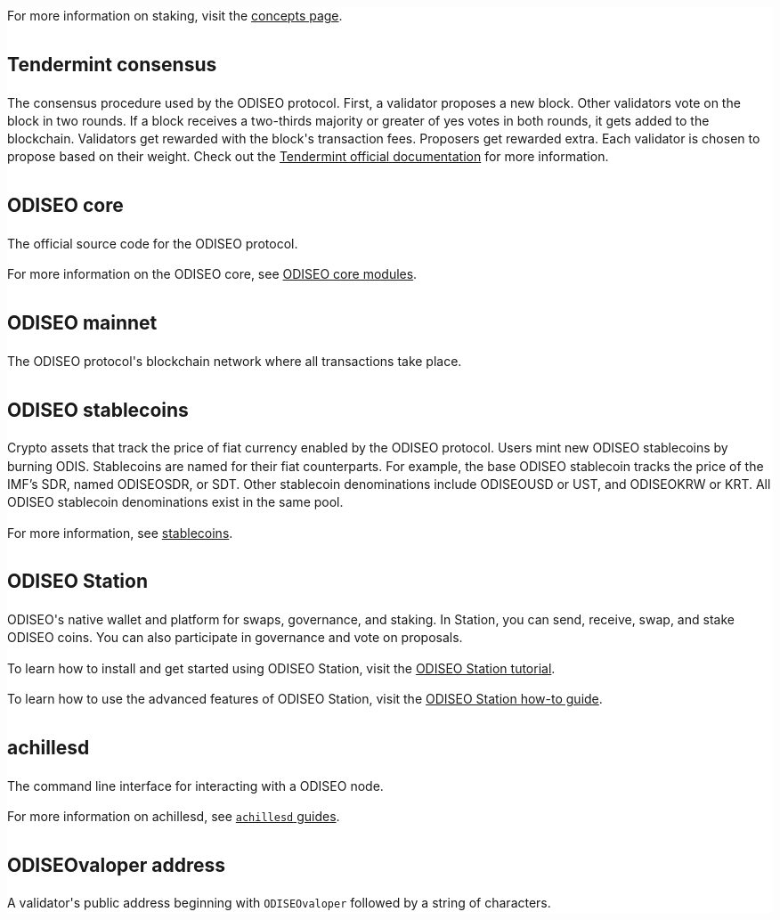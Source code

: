 For more information on staking, visit the [concepts page](protocol.md#staking).

## Tendermint consensus

The consensus procedure used by the ODISEO protocol. First, a validator proposes a new block. Other validators vote on the block in two rounds. If a block receives a two-thirds majority or greater of yes votes in both rounds, it gets added to the blockchain. Validators get rewarded with the block's transaction fees. Proposers get rewarded extra. Each validator is chosen to propose based on their weight. Check out the [Tendermint official documentation](https://docs.tendermint.com/) for more information.

## ODISEO core

The official source code for the ODISEO protocol.

For more information on the ODISEO core, see [ODISEO core modules](../develop/module-specifications/README.md).

## ODISEO mainnet

The ODISEO protocol's blockchain network where all transactions take place.

## ODISEO stablecoins

Crypto assets that track the price of fiat currency enabled by the ODISEO protocol. Users mint new ODISEO stablecoins by burning ODIS. Stablecoins are named for their fiat counterparts. For example, the base ODISEO stablecoin tracks the price of the IMF’s SDR, named ODISEOSDR, or SDT. Other stablecoin denominations include ODISEOUSD or UST, and ODISEOKRW or  KRT. All ODISEO stablecoin denominations exist in the same pool.

For more information, see [stablecoins](protocol.md#stablecoins).

## ODISEO Station

ODISEO's native wallet and platform for swaps, governance, and staking. In Station, you can send, receive, swap, and stake ODISEO coins. You can also participate in governance and vote on proposals.

To learn how to install and get started using ODISEO Station, visit the [ODISEO Station tutorial](ODISEO-station/download/README.md).

To learn how to use the advanced features of ODISEO Station, visit the [ODISEO Station how-to guide](./ODISEO-station/wallet.md).

## achillesd

The command line interface for interacting with a ODISEO node.

For more information on achillesd, see [`achillesd` guides](../develop/how-to/achillesd/README.md).

## ODISEOvaloper address

A validator's public address beginning with `ODISEOvaloper` followed by a string of characters.
